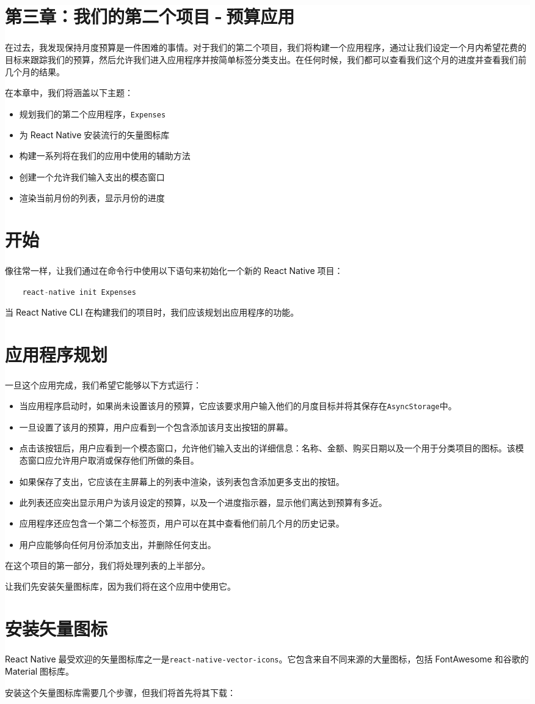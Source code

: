 # 第三章：我们的第二个项目 - 预算应用

在过去，我发现保持月度预算是一件困难的事情。对于我们的第二个项目，我们将构建一个应用程序，通过让我们设定一个月内希望花费的目标来跟踪我们的预算，然后允许我们进入应用程序并按简单标签分类支出。在任何时候，我们都可以查看我们这个月的进度并查看我们前几个月的结果。

在本章中，我们将涵盖以下主题：

+   规划我们的第二个应用程序，`Expenses`

+   为 React Native 安装流行的矢量图标库

+   构建一系列将在我们的应用中使用的辅助方法

+   创建一个允许我们输入支出的模态窗口

+   渲染当前月份的列表，显示月份的进度

# 开始

像往常一样，让我们通过在命令行中使用以下语句来初始化一个新的 React Native 项目：

```js
    react-native init Expenses

```

当 React Native CLI 在构建我们的项目时，我们应该规划出应用程序的功能。

# 应用程序规划

一旦这个应用完成，我们希望它能够以下方式运行：

+   当应用程序启动时，如果尚未设置该月的预算，它应该要求用户输入他们的月度目标并将其保存在`AsyncStorage`中。

+   一旦设置了该月的预算，用户应看到一个包含添加该月支出按钮的屏幕。

+   点击该按钮后，用户应看到一个模态窗口，允许他们输入支出的详细信息：名称、金额、购买日期以及一个用于分类项目的图标。该模态窗口应允许用户取消或保存他们所做的条目。

+   如果保存了支出，它应该在主屏幕上的列表中渲染，该列表包含添加更多支出的按钮。

+   此列表还应突出显示用户为该月设定的预算，以及一个进度指示器，显示他们离达到预算有多近。

+   应用程序还应包含一个第二个标签页，用户可以在其中查看他们前几个月的历史记录。

+   用户应能够向任何月份添加支出，并删除任何支出。

在这个项目的第一部分，我们将处理列表的上半部分。

让我们先安装矢量图标库，因为我们将在这个应用中使用它。

# 安装矢量图标

React Native 最受欢迎的矢量图标库之一是`react-native-vector-icons`。它包含来自不同来源的大量图标，包括 FontAwesome 和谷歌的 Material 图标库。

安装这个矢量图标库需要几个步骤，但我们将首先将其下载：
